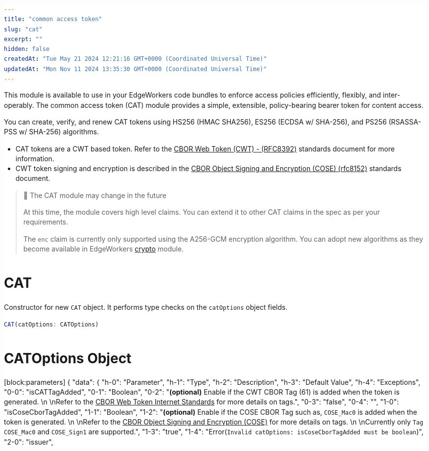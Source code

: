 ```yaml
---
title: "common access token"
slug: "cat"
excerpt: ""
hidden: false
createdAt: "Tue May 21 2024 12:21:16 GMT+0000 (Coordinated Universal Time)"
updatedAt: "Mon Nov 11 2024 13:35:30 GMT+0000 (Coordinated Universal Time)"
---
```

This module is available to use in your EdgeWorkers code bundles to enforce access policies efficiently, flexibly, and inter-operably. The common access token (CAT) module provides a simple, extensible, policy-bearing bearer token for content access.

You can create, verify, and renew CAT tokens using HS256 (HMAC SHA256), ES256 (ECDSA w/ SHA-256), and PS256 (RSASSA-PSS w/ SHA-256) algorithms.

- CAT tokens are a CWT based token. Refer to the [CBOR Web Token (CWT) - (RFC8392)](https://datatracker.ietf.org/doc/html/rfc8392) standards document for more information.
- CWT token signing and encryption is described in the [CBOR Object Signing and Encryption (COSE) (rfc8152)](https://datatracker.ietf.org/doc/html/rfc8152) standards document. 

> 📘 The CAT module may change in the future
> 
> At this time, the module covers high level claims. You can extend it to other CAT claims in the spec as per your requirements.
> 
> The `enc` claim is currently only supported using the A256-GCM encryption algorithm. You can adopt new algorithms as they become available in EdgeWorkers [crypto](doc:crypto) module.

# CAT

Constructor for new `CAT` object. It performs type checks on the `catOptions` object fields.

```javascript
CAT(catOptions: CATOptions)
```

# CATOptions Object

[block:parameters]
{
  "data": {
    "h-0": "Parameter",
    "h-1": "Type",
    "h-2": "Description",
    "h-3": "Default Value",
    "h-4": "Exceptions",
    "0-0": "isCATTagAdded",
    "0-1": "Boolean",
    "0-2": "**(optional)** Enable if the CWT CBOR Tag (61) is added when the token is generated.  \n  \nRefer to the [CBOR Web Token Internet Standards](https://www.rfc-editor.org/rfc/rfc8392.html)  for more details on tags.",
    "0-3": "false",
    "0-4": "",
    "1-0": "isCoseCborTagAdded",
    "1-1": "Boolean",
    "1-2": "**(optional)** Enable if the COSE CBOR Tag such as, `COSE_Mac0` is added when the token is generated.  \n  \nRefer to the [CBOR Object Signing and Encryption (COSE)](https://datatracker.ietf.org/wg/cose/about/) for more details on tags.  \n  \nCurrently only `Tag COSE_Mac0` and `COSE_Sign1` are supported.",
    "1-3": "true",
    "1-4": "Error(`Invalid catOptions: isCoseCborTagAdded must be boolean`)",
    "2-0": "issuer",